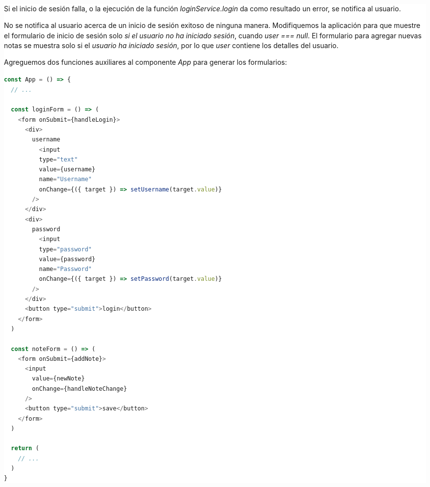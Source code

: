 Si el inicio de sesión falla, o la ejecución de la función _loginService.login_ da como resultado un error, se notifica al usuario.

No se notifica al usuario acerca de un inicio de sesión exitoso de ninguna manera. Modifiquemos la aplicación para que muestre el formulario de inicio de sesión solo <i>si el usuario no ha iniciado sesión</i>, cuando _user === null_. El formulario para agregar nuevas notas se muestra solo si el <i>usuario ha iniciado sesión</i>, por lo que <i>user</i> contiene los detalles del usuario.

Agreguemos dos funciones auxiliares al componente <i>App</i> para generar los formularios:

```js
const App = () => {
  // ...

  const loginForm = () => (
    <form onSubmit={handleLogin}>
      <div>
        username
          <input
          type="text"
          value={username}
          name="Username"
          onChange={({ target }) => setUsername(target.value)}
        />
      </div>
      <div>
        password
          <input
          type="password"
          value={password}
          name="Password"
          onChange={({ target }) => setPassword(target.value)}
        />
      </div>
      <button type="submit">login</button>
    </form>      
  )

  const noteForm = () => (
    <form onSubmit={addNote}>
      <input
        value={newNote}
        onChange={handleNoteChange}
      />
      <button type="submit">save</button>
    </form>  
  )

  return (
    // ...
  )
}
```
